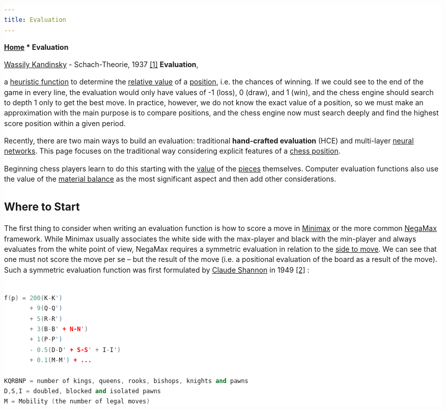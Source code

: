 ```yaml
---
title: Evaluation
---
```

**[Home](Home "Home") * Evaluation**

[](https://www.pinterest.de/pin/58476495131654514/) [Wassily Kandinsky](Category:Wassily_Kandinsky "Category:Wassily Kandinsky") - Schach-Theorie, 1937 <a id="cite-note-1" href="#cite-ref-1">[1]</a>
**Evaluation**,

a [heuristic function](<https://en.wikipedia.org/wiki/Heuristic_(computer_science)>) to determine the [relative value](Score "Score") of a [position](Chess_Position "Chess Position"), i.e. the chances of winning. If we could see to the end of the game in every line, the evaluation would only have values of -1 (loss), 0 (draw), and 1 (win), and the chess engine should search to depth 1 only to get the best move. In practice, however, we do not know the exact value of a position, so we must make an approximation with the main purpose is to compare positions, and the chess engine now must search deeply and find the highest score position within a given period.

Recently, there are two main ways to build an evaluation: traditional **hand-crafted evaluation** (HCE) and multi-layer [neural networks](Neural_Networks "Neural Networks"). This page focuses on the traditional way considering explicit features of a [chess position](Chess_Position "Chess Position").

Beginning chess players learn to do this starting with the [value](Point_Value "Point Value") of the [pieces](Pieces "Pieces") themselves. Computer evaluation functions also use the value of the [material balance](Material "Material") as the most significant aspect and then add other considerations.

## Where to Start

The first thing to consider when writing an evaluation function is how to score a move in [Minimax](Minimax "Minimax") or the more common [NegaMax](Negamax "Negamax") framework. While Minimax usually associates the white side with the max-player and black with the min-player and always evaluates from the white point of view, NegaMax requires a symmetric evaluation in relation to the [side to move](Side_to_move "Side to move"). We can see that one must not score the move per se – but the result of the move (i.e. a positional evaluation of the board as a result of the move). Such a symmetric evaluation function was first formulated by [Claude Shannon](Claude_Shannon "Claude Shannon") in 1949 <a id="cite-note-2" href="#cite-ref-2">[2]</a> :

```C++

f(p) = 200(K-K')
       + 9(Q-Q')
       + 5(R-R')
       + 3(B-B' + N-N')
       + 1(P-P')
       - 0.5(D-D' + S-S' + I-I')
       + 0.1(M-M') + ...

KQRBNP = number of kings, queens, rooks, bishops, knights and pawns
D,S,I = doubled, blocked and isolated pawns
M = Mobility (the number of legal moves)

```
